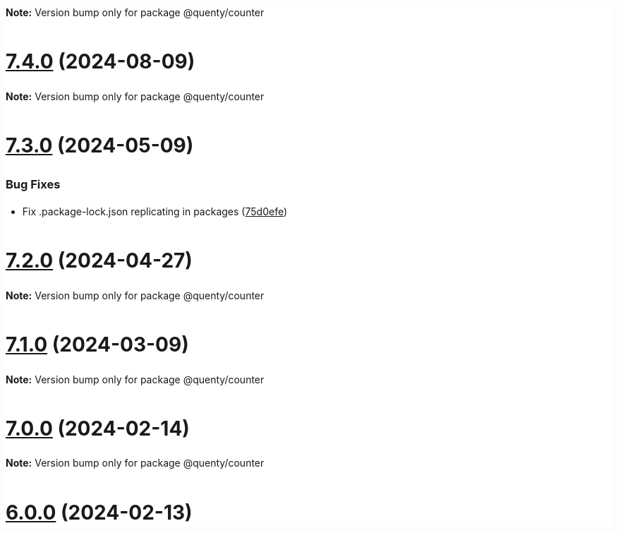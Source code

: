 **Note:** Version bump only for package @quenty/counter





# [7.4.0](https://github.com/Quenty/NevermoreEngine/compare/@quenty/counter@7.3.0...@quenty/counter@7.4.0) (2024-08-09)

**Note:** Version bump only for package @quenty/counter





# [7.3.0](https://github.com/Quenty/NevermoreEngine/compare/@quenty/counter@7.2.0...@quenty/counter@7.3.0) (2024-05-09)


### Bug Fixes

* Fix .package-lock.json replicating in packages ([75d0efe](https://github.com/Quenty/NevermoreEngine/commit/75d0efeef239f221d93352af71a5b3e930ec23c5))





# [7.2.0](https://github.com/Quenty/NevermoreEngine/compare/@quenty/counter@7.1.0...@quenty/counter@7.2.0) (2024-04-27)

**Note:** Version bump only for package @quenty/counter





# [7.1.0](https://github.com/Quenty/NevermoreEngine/compare/@quenty/counter@7.0.0...@quenty/counter@7.1.0) (2024-03-09)

**Note:** Version bump only for package @quenty/counter





# [7.0.0](https://github.com/Quenty/NevermoreEngine/compare/@quenty/counter@6.0.0...@quenty/counter@7.0.0) (2024-02-14)

**Note:** Version bump only for package @quenty/counter





# [6.0.0](https://github.com/Quenty/NevermoreEngine/compare/@quenty/counter@5.0.0...@quenty/counter@6.0.0) (2024-02-13)
